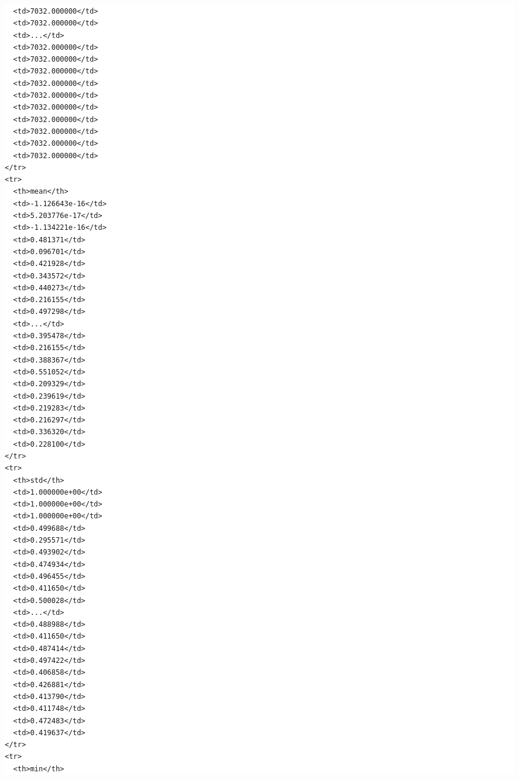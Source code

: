       <td>7032.000000</td>
      <td>7032.000000</td>
      <td>...</td>
      <td>7032.000000</td>
      <td>7032.000000</td>
      <td>7032.000000</td>
      <td>7032.000000</td>
      <td>7032.000000</td>
      <td>7032.000000</td>
      <td>7032.000000</td>
      <td>7032.000000</td>
      <td>7032.000000</td>
      <td>7032.000000</td>
    </tr>
    <tr>
      <th>mean</th>
      <td>-1.126643e-16</td>
      <td>5.203776e-17</td>
      <td>-1.134221e-16</td>
      <td>0.481371</td>
      <td>0.096701</td>
      <td>0.421928</td>
      <td>0.343572</td>
      <td>0.440273</td>
      <td>0.216155</td>
      <td>0.497298</td>
      <td>...</td>
      <td>0.395478</td>
      <td>0.216155</td>
      <td>0.388367</td>
      <td>0.551052</td>
      <td>0.209329</td>
      <td>0.239619</td>
      <td>0.219283</td>
      <td>0.216297</td>
      <td>0.336320</td>
      <td>0.228100</td>
    </tr>
    <tr>
      <th>std</th>
      <td>1.000000e+00</td>
      <td>1.000000e+00</td>
      <td>1.000000e+00</td>
      <td>0.499688</td>
      <td>0.295571</td>
      <td>0.493902</td>
      <td>0.474934</td>
      <td>0.496455</td>
      <td>0.411650</td>
      <td>0.500028</td>
      <td>...</td>
      <td>0.488988</td>
      <td>0.411650</td>
      <td>0.487414</td>
      <td>0.497422</td>
      <td>0.406858</td>
      <td>0.426881</td>
      <td>0.413790</td>
      <td>0.411748</td>
      <td>0.472483</td>
      <td>0.419637</td>
    </tr>
    <tr>
      <th>min</th>